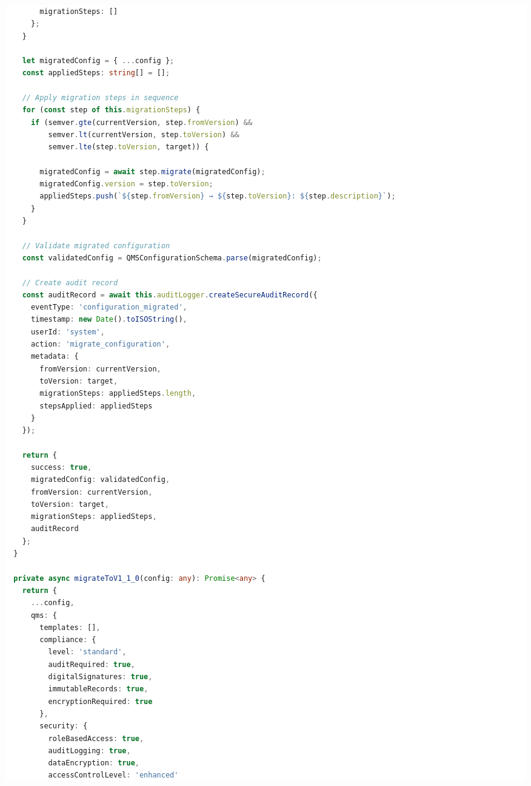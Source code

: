 ```typescript
        migrationSteps: []
      };
    }
    
    let migratedConfig = { ...config };
    const appliedSteps: string[] = [];
    
    // Apply migration steps in sequence
    for (const step of this.migrationSteps) {
      if (semver.gte(currentVersion, step.fromVersion) && 
          semver.lt(currentVersion, step.toVersion) && 
          semver.lte(step.toVersion, target)) {
        
        migratedConfig = await step.migrate(migratedConfig);
        migratedConfig.version = step.toVersion;
        appliedSteps.push(`${step.fromVersion} → ${step.toVersion}: ${step.description}`);
      }
    }
    
    // Validate migrated configuration
    const validatedConfig = QMSConfigurationSchema.parse(migratedConfig);
    
    // Create audit record
    const auditRecord = await this.auditLogger.createSecureAuditRecord({
      eventType: 'configuration_migrated',
      timestamp: new Date().toISOString(),
      userId: 'system',
      action: 'migrate_configuration',
      metadata: {
        fromVersion: currentVersion,
        toVersion: target,
        migrationSteps: appliedSteps.length,
        stepsApplied: appliedSteps
      }
    });
    
    return {
      success: true,
      migratedConfig: validatedConfig,
      fromVersion: currentVersion,
      toVersion: target,
      migrationSteps: appliedSteps,
      auditRecord
    };
  }
  
  private async migrateToV1_1_0(config: any): Promise<any> {
    return {
      ...config,
      qms: {
        templates: [],
        compliance: {
          level: 'standard',
          auditRequired: true,
          digitalSignatures: true,
          immutableRecords: true,
          encryptionRequired: true
        },
        security: {
          roleBasedAccess: true,
          auditLogging: true,
          dataEncryption: true,
          accessControlLevel: 'enhanced'
```